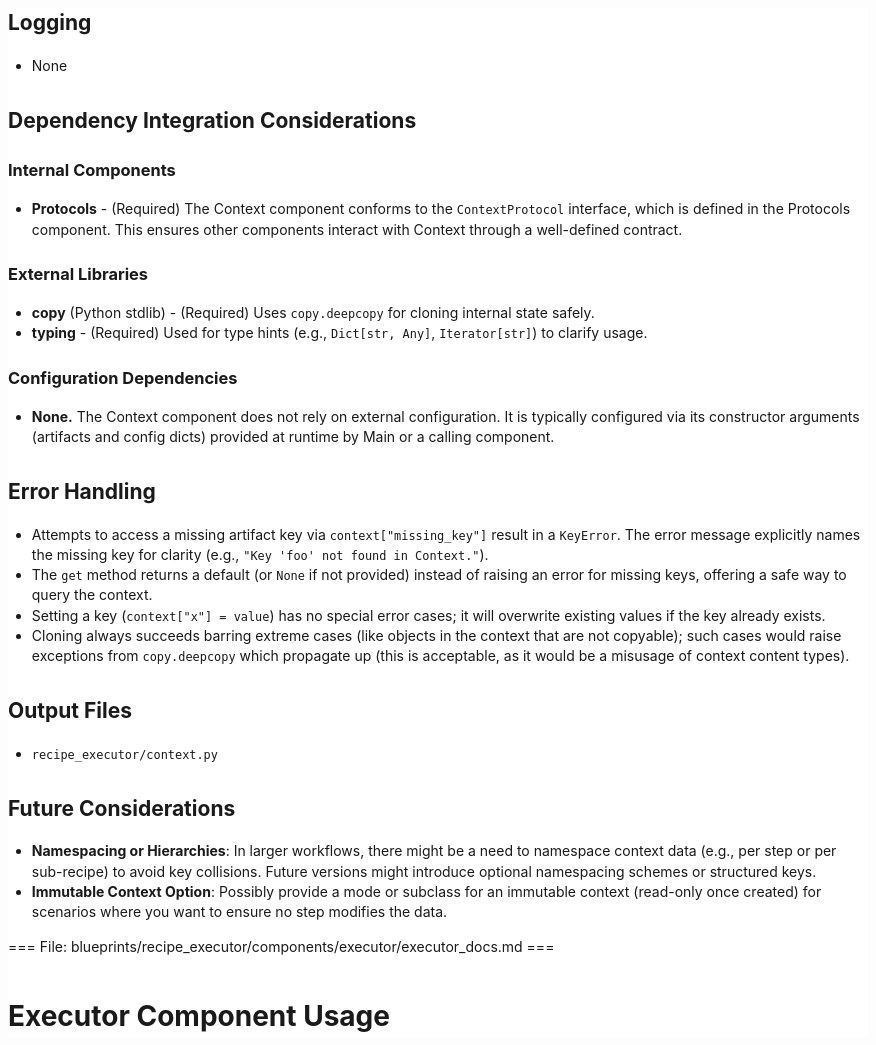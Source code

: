 ## Logging

- None

## Dependency Integration Considerations

### Internal Components

- **Protocols** - (Required) The Context component conforms to the `ContextProtocol` interface, which is defined in the Protocols component. This ensures other components interact with Context through a well-defined contract.

### External Libraries

- **copy** (Python stdlib) - (Required) Uses `copy.deepcopy` for cloning internal state safely.
- **typing** - (Required) Used for type hints (e.g., `Dict[str, Any]`, `Iterator[str]`) to clarify usage.

### Configuration Dependencies

- **None.** The Context component does not rely on external configuration. It is typically configured via its constructor arguments (artifacts and config dicts) provided at runtime by Main or a calling component.

## Error Handling

- Attempts to access a missing artifact key via `context["missing_key"]` result in a `KeyError`. The error message explicitly names the missing key for clarity (e.g., `"Key 'foo' not found in Context."`).
- The `get` method returns a default (or `None` if not provided) instead of raising an error for missing keys, offering a safe way to query the context.
- Setting a key (`context["x"] = value`) has no special error cases; it will overwrite existing values if the key already exists.
- Cloning always succeeds barring extreme cases (like objects in the context that are not copyable); such cases would raise exceptions from `copy.deepcopy` which propagate up (this is acceptable, as it would be a misusage of context content types).

## Output Files

- `recipe_executor/context.py`

## Future Considerations

- **Namespacing or Hierarchies**: In larger workflows, there might be a need to namespace context data (e.g., per step or per sub-recipe) to avoid key collisions. Future versions might introduce optional namespacing schemes or structured keys.
- **Immutable Context Option**: Possibly provide a mode or subclass for an immutable context (read-only once created) for scenarios where you want to ensure no step modifies the data.


=== File: blueprints/recipe_executor/components/executor/executor_docs.md ===
# Executor Component Usage
